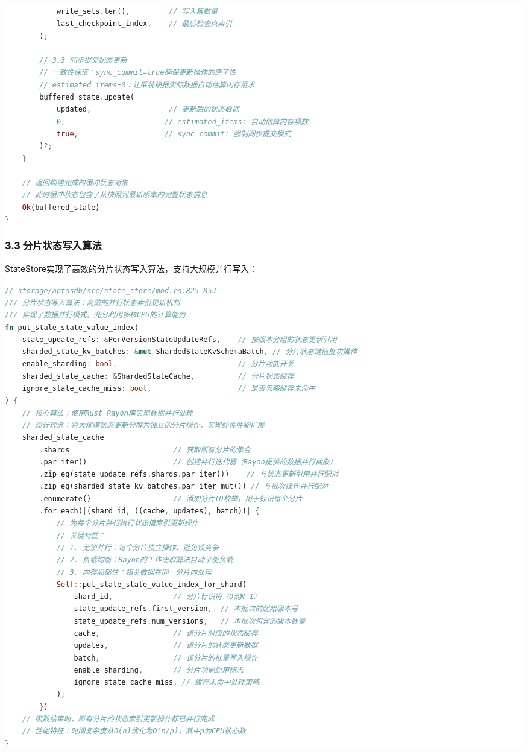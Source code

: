 ```rust
            write_sets.len(),         // 写入集数量
            last_checkpoint_index,    // 最后检查点索引
        );
  
        // 3.3 同步提交状态更新
        // 一致性保证：sync_commit=true确保更新操作的原子性
        // estimated_items=0：让系统根据实际数据自动估算内存需求
        buffered_state.update(
            updated,                  // 更新后的状态数据
            0,                       // estimated_items: 自动估算内存项数
            true,                    // sync_commit: 强制同步提交模式
        )?;
    }
  
    // 返回构建完成的缓冲状态对象
    // 此时缓冲状态包含了从快照到最新版本的完整状态信息
    Ok(buffered_state)
}
```

### 3.3 分片状态写入算法

StateStore实现了高效的分片状态写入算法，支持大规模并行写入：

```rust
// storage/aptosdb/src/state_store/mod.rs:825-853
/// 分片状态写入算法：高效的并行状态索引更新机制
/// 实现了数据并行模式，充分利用多核CPU的计算能力
fn put_stale_state_value_index(
    state_update_refs: &PerVersionStateUpdateRefs,    // 按版本分组的状态更新引用
    sharded_state_kv_batches: &mut ShardedStateKvSchemaBatch, // 分片状态键值批次操作
    enable_sharding: bool,                            // 分片功能开关
    sharded_state_cache: &ShardedStateCache,          // 分片状态缓存
    ignore_state_cache_miss: bool,                    // 是否忽略缓存未命中
) {
    // 核心算法：使用Rust Rayon库实现数据并行处理
    // 设计理念：将大规模状态更新分解为独立的分片操作，实现线性性能扩展
    sharded_state_cache
        .shards                        // 获取所有分片的集合
        .par_iter()                    // 创建并行迭代器（Rayon提供的数据并行抽象）
        .zip_eq(state_update_refs.shards.par_iter())    // 与状态更新引用并行配对
        .zip_eq(sharded_state_kv_batches.par_iter_mut()) // 与批次操作并行配对
        .enumerate()                   // 添加分片ID枚举，用于标识每个分片
        .for_each(|(shard_id, ((cache, updates), batch))| {
            // 为每个分片并行执行状态值索引更新操作
            // 关键特性：
            // 1. 无锁并行：每个分片独立操作，避免锁竞争
            // 2. 负载均衡：Rayon的工作窃取算法自动平衡负载
            // 3. 内存局部性：相关数据在同一分片内处理
            Self::put_stale_state_value_index_for_shard(
                shard_id,              // 分片标识符（0到N-1）
                state_update_refs.first_version,  // 本批次的起始版本号
                state_update_refs.num_versions,   // 本批次包含的版本数量
                cache,                 // 该分片对应的状态缓存
                updates,               // 该分片的状态更新数据
                batch,                 // 该分片的批量写入操作
                enable_sharding,       // 分片功能启用标志
                ignore_state_cache_miss, // 缓存未命中处理策略
            );
        })
    // 函数结束时，所有分片的状态索引更新操作都已并行完成
    // 性能特征：时间复杂度从O(n)优化为O(n/p)，其中p为CPU核心数
}
```